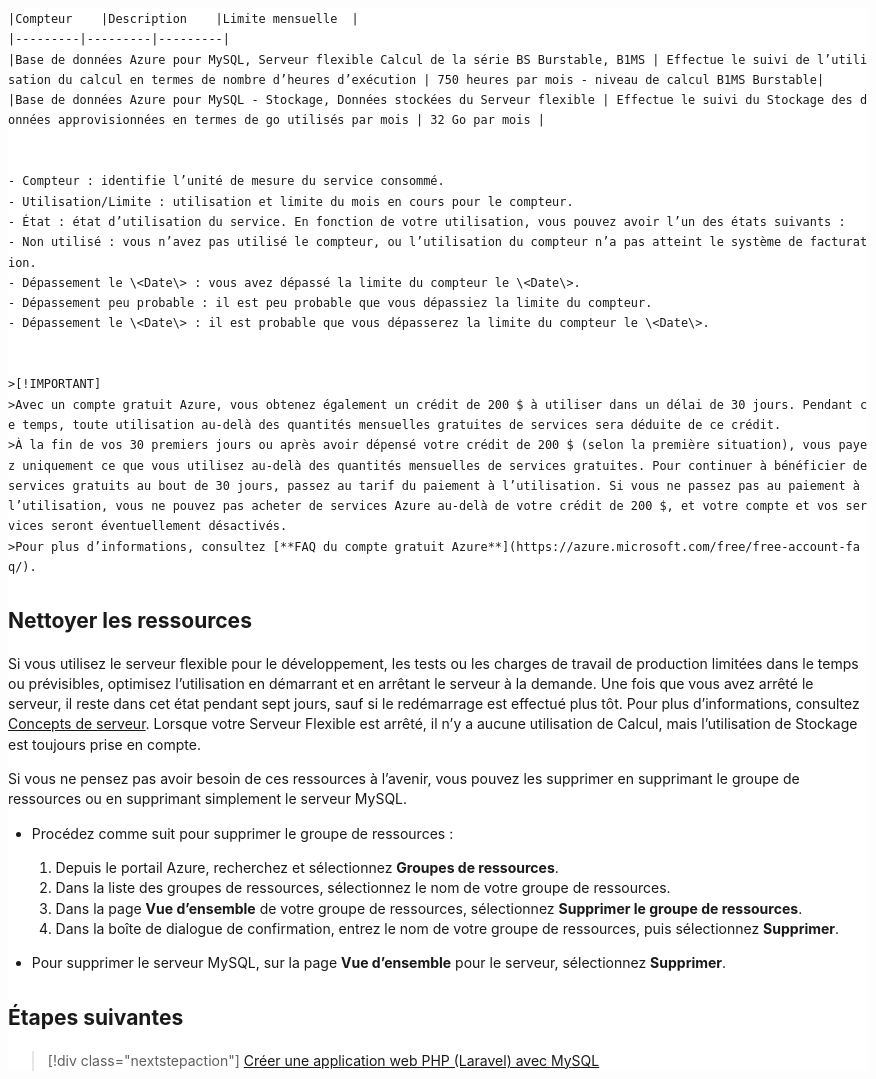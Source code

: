     |Compteur    |Description    |Limite mensuelle  |
    |---------|---------|---------|
    |Base de données Azure pour MySQL, Serveur flexible Calcul de la série BS Burstable, B1MS | Effectue le suivi de l’utilisation du calcul en termes de nombre d’heures d’exécution | 750 heures par mois - niveau de calcul B1MS Burstable|
    |Base de données Azure pour MySQL - Stockage, Données stockées du Serveur flexible | Effectue le suivi du Stockage des données approvisionnées en termes de go utilisés par mois | 32 Go par mois |

    
    - Compteur : identifie l’unité de mesure du service consommé.
    - Utilisation/Limite : utilisation et limite du mois en cours pour le compteur.
    - État : état d’utilisation du service. En fonction de votre utilisation, vous pouvez avoir l’un des états suivants :
    - Non utilisé : vous n’avez pas utilisé le compteur, ou l’utilisation du compteur n’a pas atteint le système de facturation.
    - Dépassement le \<Date\> : vous avez dépassé la limite du compteur le \<Date\>.
    - Dépassement peu probable : il est peu probable que vous dépassiez la limite du compteur.
    - Dépassement le \<Date\> : il est probable que vous dépasserez la limite du compteur le \<Date\>.
    

    >[!IMPORTANT]
    >Avec un compte gratuit Azure, vous obtenez également un crédit de 200 $ à utiliser dans un délai de 30 jours. Pendant ce temps, toute utilisation au-delà des quantités mensuelles gratuites de services sera déduite de ce crédit.
    >À la fin de vos 30 premiers jours ou après avoir dépensé votre crédit de 200 $ (selon la première situation), vous payez uniquement ce que vous utilisez au-delà des quantités mensuelles de services gratuites. Pour continuer à bénéficier de services gratuits au bout de 30 jours, passez au tarif du paiement à l’utilisation. Si vous ne passez pas au paiement à l’utilisation, vous ne pouvez pas acheter de services Azure au-delà de votre crédit de 200 $, et votre compte et vos services seront éventuellement désactivés.
    >Pour plus d’informations, consultez [**FAQ du compte gratuit Azure**](https://azure.microsoft.com/free/free-account-faq/).


## <a name="clean-up-resources"></a>Nettoyer les ressources

Si vous utilisez le serveur flexible pour le développement, les tests ou les charges de travail de production limitées dans le temps ou prévisibles, optimisez l’utilisation en démarrant et en arrêtant le serveur à la demande. Une fois que vous avez arrêté le serveur, il reste dans cet état pendant sept jours, sauf si le redémarrage est effectué plus tôt. Pour plus d’informations, consultez [Concepts de serveur](concept-servers.md).
Lorsque votre Serveur Flexible est arrêté, il n’y a aucune utilisation de Calcul, mais l’utilisation de Stockage est toujours prise en compte. 

Si vous ne pensez pas avoir besoin de ces ressources à l’avenir, vous pouvez les supprimer en supprimant le groupe de ressources ou en supprimant simplement le serveur MySQL. 

- Procédez comme suit pour supprimer le groupe de ressources :

    1. Depuis le portail Azure, recherchez et sélectionnez **Groupes de ressources**.
    1. Dans la liste des groupes de ressources, sélectionnez le nom de votre groupe de ressources.
    1. Dans la page **Vue d’ensemble** de votre groupe de ressources, sélectionnez **Supprimer le groupe de ressources**.
    1. Dans la boîte de dialogue de confirmation, entrez le nom de votre groupe de ressources, puis sélectionnez **Supprimer**.

- Pour supprimer le serveur MySQL, sur la page **Vue d’ensemble** pour le serveur, sélectionnez **Supprimer**.


## <a name="next-steps"></a>Étapes suivantes

> [!div class="nextstepaction"]
> [Créer une application web PHP (Laravel) avec MySQL](tutorial-php-database-app.md)

